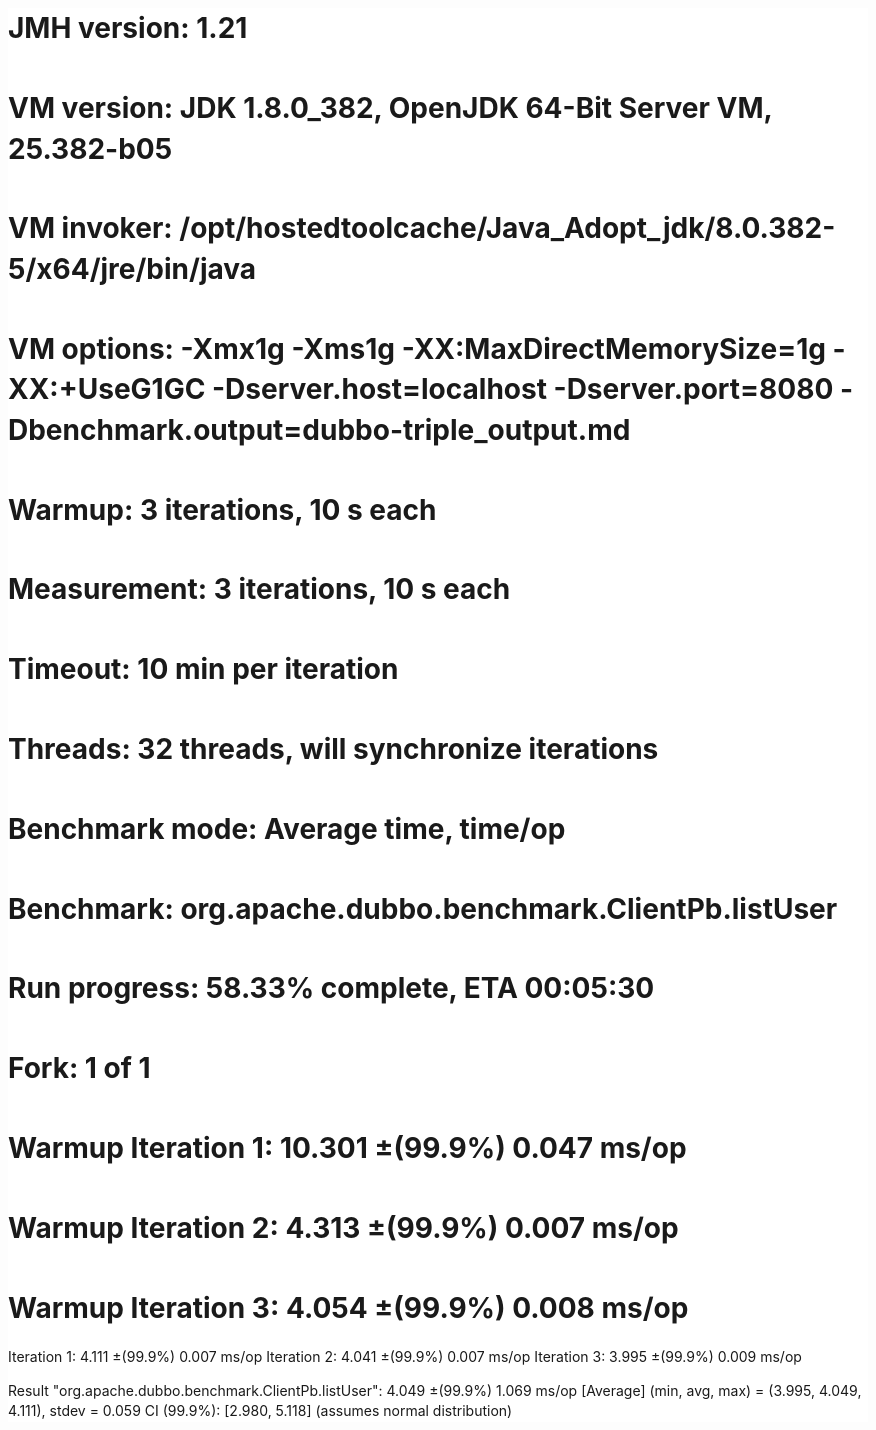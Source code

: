 
# JMH version: 1.21
# VM version: JDK 1.8.0_382, OpenJDK 64-Bit Server VM, 25.382-b05
# VM invoker: /opt/hostedtoolcache/Java_Adopt_jdk/8.0.382-5/x64/jre/bin/java
# VM options: -Xmx1g -Xms1g -XX:MaxDirectMemorySize=1g -XX:+UseG1GC -Dserver.host=localhost -Dserver.port=8080 -Dbenchmark.output=dubbo-triple_output.md
# Warmup: 3 iterations, 10 s each
# Measurement: 3 iterations, 10 s each
# Timeout: 10 min per iteration
# Threads: 32 threads, will synchronize iterations
# Benchmark mode: Average time, time/op
# Benchmark: org.apache.dubbo.benchmark.ClientPb.listUser

# Run progress: 58.33% complete, ETA 00:05:30
# Fork: 1 of 1
# Warmup Iteration   1: 10.301 ±(99.9%) 0.047 ms/op
# Warmup Iteration   2: 4.313 ±(99.9%) 0.007 ms/op
# Warmup Iteration   3: 4.054 ±(99.9%) 0.008 ms/op
Iteration   1: 4.111 ±(99.9%) 0.007 ms/op
Iteration   2: 4.041 ±(99.9%) 0.007 ms/op
Iteration   3: 3.995 ±(99.9%) 0.009 ms/op


Result "org.apache.dubbo.benchmark.ClientPb.listUser":
  4.049 ±(99.9%) 1.069 ms/op [Average]
  (min, avg, max) = (3.995, 4.049, 4.111), stdev = 0.059
  CI (99.9%): [2.980, 5.118] (assumes normal distribution)
